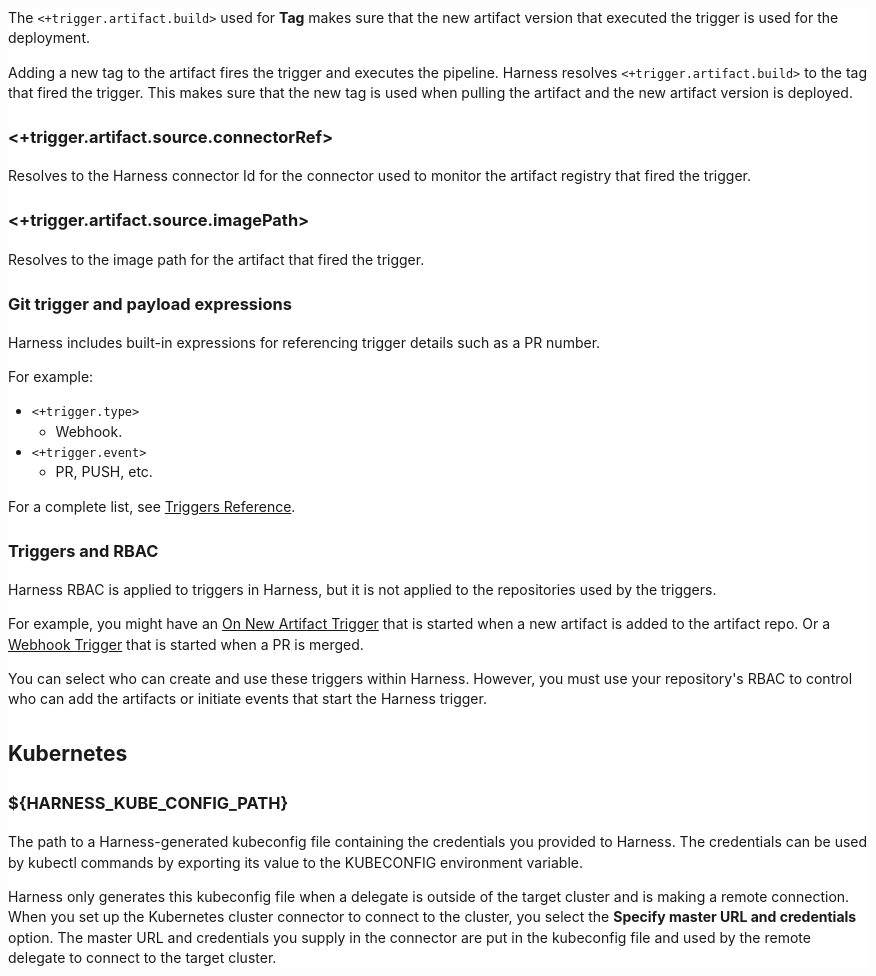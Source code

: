 The `<+trigger.artifact.build>` used for **Tag** makes sure that the new artifact version that executed the trigger is used for the deployment.

Adding a new tag to the artifact fires the trigger and executes the pipeline. Harness resolves `<+trigger.artifact.build>` to the tag that fired the trigger. This makes sure that the new tag is used when pulling the artifact and the new artifact version is deployed.

### \<+trigger.artifact.source.connectorRef>

Resolves to the Harness connector Id for the connector used to monitor the artifact registry that fired the trigger.

### \<+trigger.artifact.source.imagePath>

Resolves to the image path for the artifact that fired the trigger.

### Git trigger and payload expressions

Harness includes built-in expressions for referencing trigger details such as a PR number.

For example:

- `<+trigger.type>`
  - Webhook.
- `<+trigger.event>`
  - PR, PUSH, etc.

For a complete list, see [Triggers Reference](../triggers/triggers-reference.md).

### Triggers and RBAC

Harness RBAC is applied to triggers in Harness, but it is not applied to the repositories used by the triggers.

For example, you might have an [On New Artifact Trigger](../triggers/trigger-on-a-new-artifact.md) that is started when a new artifact is added to the artifact repo. Or a [Webhook Trigger](../triggers/triggering-pipelines.md) that is started when a PR is merged.

You can select who can create and use these triggers within Harness. However, you must use your repository's RBAC to control who can add the artifacts or initiate events that start the Harness trigger.

## Kubernetes

### $\{HARNESS_KUBE_CONFIG_PATH}

The path to a Harness-generated kubeconfig file containing the credentials you provided to Harness. The credentials can be used by kubectl commands by exporting its value to the KUBECONFIG environment variable.

Harness only generates this kubeconfig file when a delegate is outside of the target cluster and is making a remote connection. When you set up the Kubernetes cluster connector to connect to the cluster, you select the **Specify master URL and credentials** option. The master URL and credentials you supply in the connector are put in the kubeconfig file and used by the remote delegate to connect to the target cluster.
